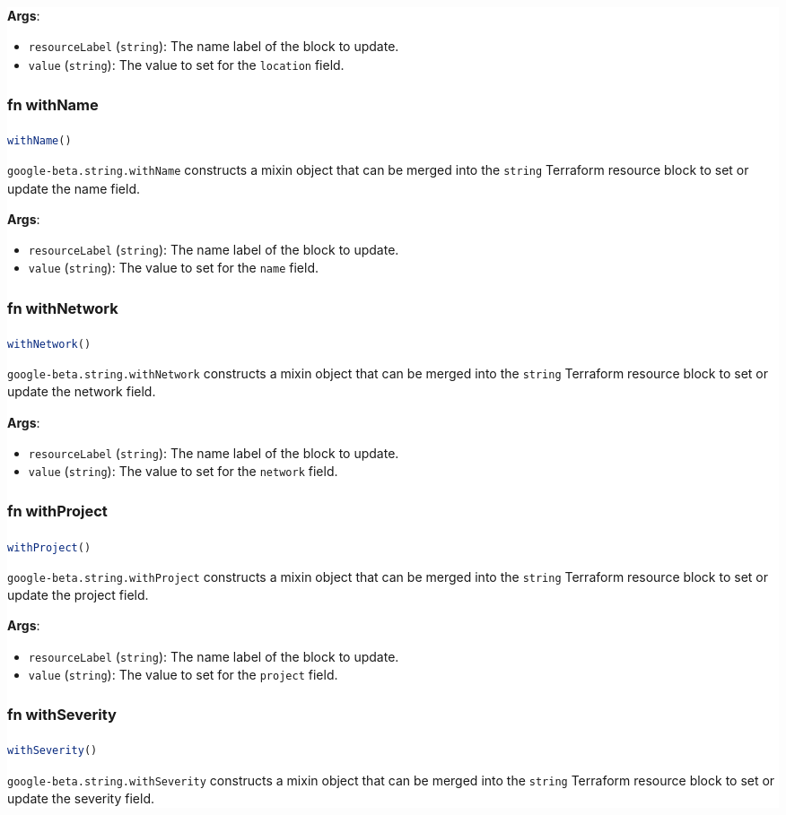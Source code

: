 
**Args**:
  - `resourceLabel` (`string`): The name label of the block to update.
  - `value` (`string`): The value to set for the `location` field.


### fn withName

```ts
withName()
```

`google-beta.string.withName` constructs a mixin object that can be merged into the `string`
Terraform resource block to set or update the name field.



**Args**:
  - `resourceLabel` (`string`): The name label of the block to update.
  - `value` (`string`): The value to set for the `name` field.


### fn withNetwork

```ts
withNetwork()
```

`google-beta.string.withNetwork` constructs a mixin object that can be merged into the `string`
Terraform resource block to set or update the network field.



**Args**:
  - `resourceLabel` (`string`): The name label of the block to update.
  - `value` (`string`): The value to set for the `network` field.


### fn withProject

```ts
withProject()
```

`google-beta.string.withProject` constructs a mixin object that can be merged into the `string`
Terraform resource block to set or update the project field.



**Args**:
  - `resourceLabel` (`string`): The name label of the block to update.
  - `value` (`string`): The value to set for the `project` field.


### fn withSeverity

```ts
withSeverity()
```

`google-beta.string.withSeverity` constructs a mixin object that can be merged into the `string`
Terraform resource block to set or update the severity field.

